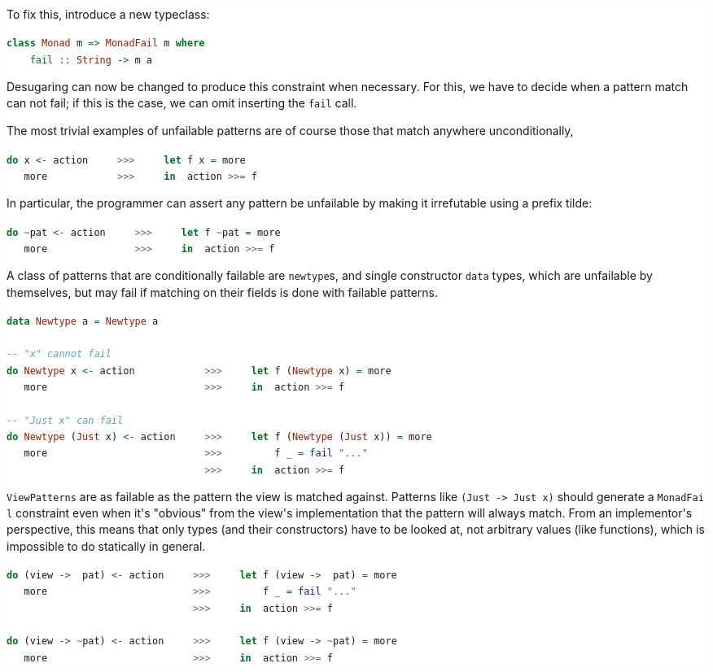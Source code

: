 To fix this, introduce a new typeclass:

```haskell
class Monad m => MonadFail m where
    fail :: String -> m a
```

Desugaring can now be changed to produce this constraint when necessary. For
this, we have to decide when a pattern match can not fail; if this is the case,
we can omit inserting the `fail` call.

The most trivial examples of unfailable patterns are of course those that match
anywhere unconditionally,

```haskell
do x <- action     >>>     let f x = more
   more            >>>     in  action >>= f
```

In particular, the programmer can assert any pattern be unfailable by making it
irrefutable using a prefix tilde:

```haskell
do ~pat <- action     >>>     let f ~pat = more
   more               >>>     in  action >>= f
```

A class of patterns that are conditionally failable are `newtype`s, and single
constructor `data` types, which are unfailable by themselves, but may fail
if matching on their fields is done with failable patterns.

```haskell
data Newtype a = Newtype a

-- "x" cannot fail
do Newtype x <- action            >>>     let f (Newtype x) = more
   more                           >>>     in  action >>= f

-- "Just x" can fail
do Newtype (Just x) <- action     >>>     let f (Newtype (Just x)) = more
   more                           >>>         f _ = fail "..."
                                  >>>     in  action >>= f
```

`ViewPatterns` are as failable as the pattern the view is matched against.
Patterns like `(Just -> Just x)` should generate a `MonadFail` constraint even
when it's "obvious" from the view's implementation that the pattern will always
match. From an implementor's perspective, this means that only types (and their
constructors) have to be looked at, not arbitrary values (like functions),
which is impossible to do statically in general.

```haskell
do (view ->  pat) <- action     >>>     let f (view ->  pat) = more
   more                         >>>         f _ = fail "..."
                                >>>     in  action >>= f

do (view -> ~pat) <- action     >>>     let f (view -> ~pat) = more
   more                         >>>     in  action >>= f
```
